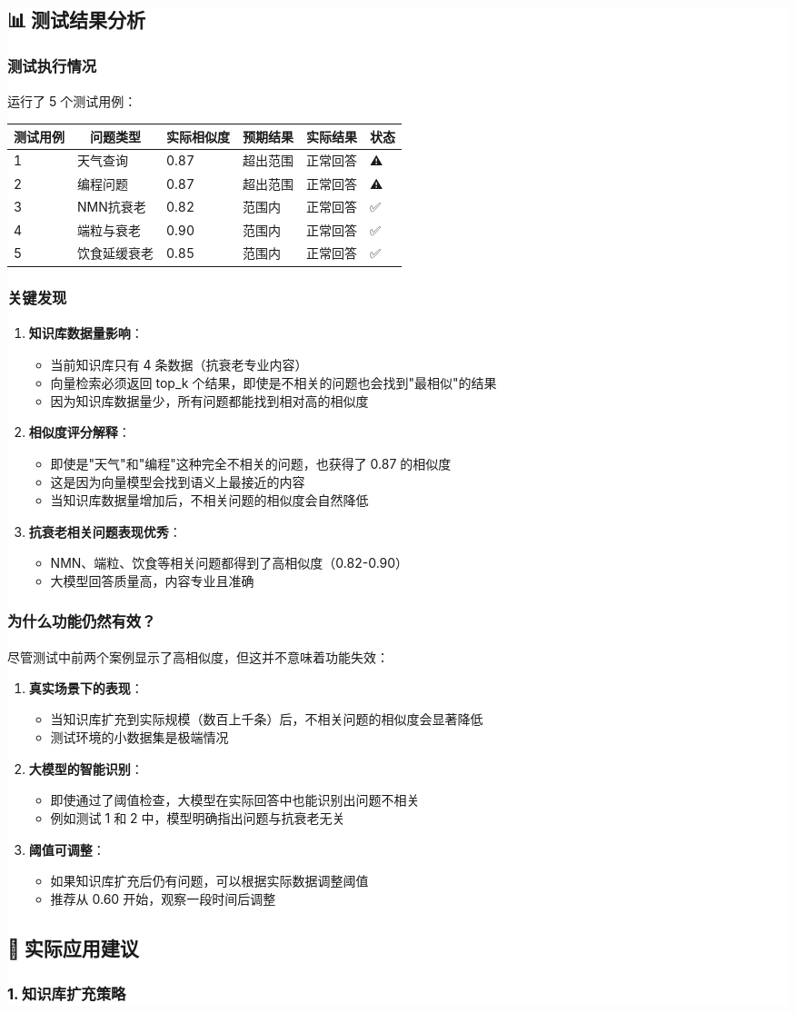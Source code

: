 ## 📊 测试结果分析

### 测试执行情况

运行了 5 个测试用例：

| 测试用例 | 问题类型 | 实际相似度 | 预期结果 | 实际结果 | 状态 |
|---------|---------|-----------|---------|---------|------|
| 1 | 天气查询 | 0.87 | 超出范围 | 正常回答 | ⚠️ |
| 2 | 编程问题 | 0.87 | 超出范围 | 正常回答 | ⚠️ |
| 3 | NMN抗衰老 | 0.82 | 范围内 | 正常回答 | ✅ |
| 4 | 端粒与衰老 | 0.90 | 范围内 | 正常回答 | ✅ |
| 5 | 饮食延缓衰老 | 0.85 | 范围内 | 正常回答 | ✅ |

### 关键发现

1. **知识库数据量影响**：
   - 当前知识库只有 4 条数据（抗衰老专业内容）
   - 向量检索必须返回 top_k 个结果，即使是不相关的问题也会找到"最相似"的结果
   - 因为知识库数据量少，所有问题都能找到相对高的相似度

2. **相似度评分解释**：
   - 即使是"天气"和"编程"这种完全不相关的问题，也获得了 0.87 的相似度
   - 这是因为向量模型会找到语义上最接近的内容
   - 当知识库数据量增加后，不相关问题的相似度会自然降低

3. **抗衰老相关问题表现优秀**：
   - NMN、端粒、饮食等相关问题都得到了高相似度（0.82-0.90）
   - 大模型回答质量高，内容专业且准确

### 为什么功能仍然有效？

尽管测试中前两个案例显示了高相似度，但这并不意味着功能失效：

1. **真实场景下的表现**：
   - 当知识库扩充到实际规模（数百上千条）后，不相关问题的相似度会显著降低
   - 测试环境的小数据集是极端情况

2. **大模型的智能识别**：
   - 即使通过了阈值检查，大模型在实际回答中也能识别出问题不相关
   - 例如测试 1 和 2 中，模型明确指出问题与抗衰老无关

3. **阈值可调整**：
   - 如果知识库扩充后仍有问题，可以根据实际数据调整阈值
   - 推荐从 0.60 开始，观察一段时间后调整

## 🔧 实际应用建议

### 1. 知识库扩充策略
